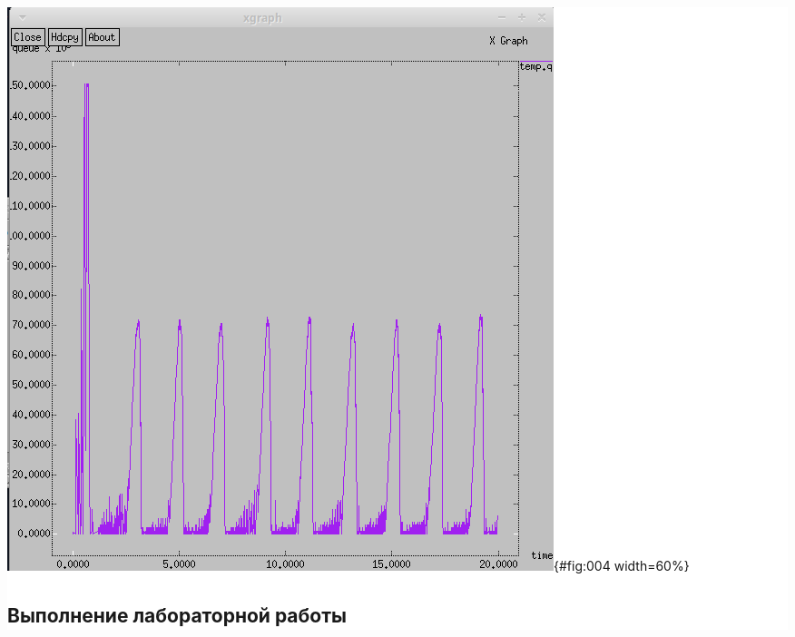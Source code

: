 ![Изменение размера длины очереди на линке (R1–R2) при N=20](image/4.png){#fig:004 width=60%}

## Выполнение лабораторной работы
